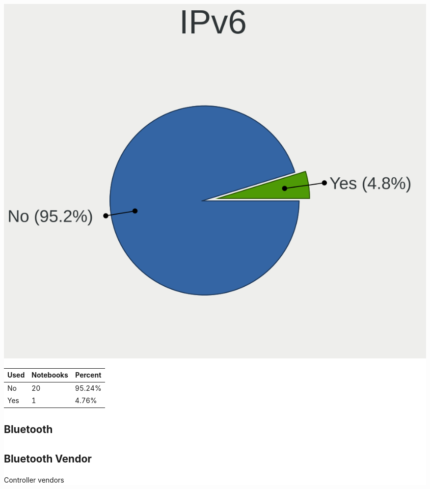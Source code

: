 ![IPv6](./images/pie_chart/node_ipv6.svg)


| Used | Notebooks | Percent |
|------|-----------|---------|
| No   | 20        | 95.24%  |
| Yes  | 1         | 4.76%   |

Bluetooth
---------

Bluetooth Vendor
----------------

Controller vendors
